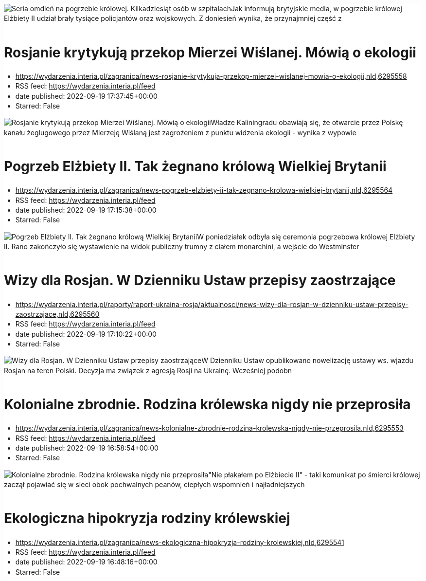 <p><a href="https://wydarzenia.interia.pl/zagranica/news-seria-omdlen-na-pogrzebie-krolowej-kilkadziesiat-osob-w-szpi,nId,6295581"><img align="left" alt="Seria omdleń na pogrzebie królowej. Kilkadziesiąt osób w szpitalach" src="https://i.iplsc.com/seria-omdlen-na-pogrzebie-krolowej-kilkadziesiat-osob-w-szpi/000G39Q6KNNDT2SV-C321.jpg" /></a>Jak informują brytyjskie media, w pogrzebie królowej Elżbiety II udział brały tysiące policjantów oraz wojskowych. Z doniesień wynika, że przynajmniej część z

# Rosjanie krytykują przekop Mierzei Wiślanej. Mówią o ekologii
 - https://wydarzenia.interia.pl/zagranica/news-rosjanie-krytykuja-przekop-mierzei-wislanej-mowia-o-ekologii,nId,6295558
 - RSS feed: https://wydarzenia.interia.pl/feed
 - date published: 2022-09-19 17:37:45+00:00
 - Starred: False

<p><a href="https://wydarzenia.interia.pl/zagranica/news-rosjanie-krytykuja-przekop-mierzei-wislanej-mowia-o-ekologii,nId,6295558"><img align="left" alt="Rosjanie krytykują przekop Mierzei Wiślanej. Mówią o ekologii " src="https://i.iplsc.com/rosjanie-krytykuja-przekop-mierzei-wislanej-mowia-o-ekologii/000G1CRQCKR8R7Q4-C321.jpg" /></a>Władze Kaliningradu obawiają się, że otwarcie przez Polskę kanału żeglugowego przez Mierzeję Wiślaną jest zagrożeniem z punktu widzenia ekologii - wynika z wypowie

# Pogrzeb Elżbiety II. Tak żegnano królową Wielkiej Brytanii
 - https://wydarzenia.interia.pl/zagranica/news-pogrzeb-elzbiety-ii-tak-zegnano-krolowa-wielkiej-brytanii,nId,6295564
 - RSS feed: https://wydarzenia.interia.pl/feed
 - date published: 2022-09-19 17:15:38+00:00
 - Starred: False

<p><a href="https://wydarzenia.interia.pl/zagranica/news-pogrzeb-elzbiety-ii-tak-zegnano-krolowa-wielkiej-brytanii,nId,6295564"><img align="left" alt="Pogrzeb Elżbiety II. Tak żegnano królową Wielkiej Brytanii" src="https://i.iplsc.com/pogrzeb-elzbiety-ii-tak-zegnano-krolowa-wielkiej-brytanii/000G39LNAXWPT1N9-C321.jpg" /></a>W poniedziałek odbyła się ceremonia pogrzebowa królowej Elżbiety II. Rano zakończyło się wystawienie na widok publiczny trumny z ciałem monarchini, a wejście do Westminster 

# Wizy dla Rosjan. W Dzienniku Ustaw przepisy zaostrzające
 - https://wydarzenia.interia.pl/raporty/raport-ukraina-rosja/aktualnosci/news-wizy-dla-rosjan-w-dzienniku-ustaw-przepisy-zaostrzajace,nId,6295560
 - RSS feed: https://wydarzenia.interia.pl/feed
 - date published: 2022-09-19 17:10:22+00:00
 - Starred: False

<p><a href="https://wydarzenia.interia.pl/raporty/raport-ukraina-rosja/aktualnosci/news-wizy-dla-rosjan-w-dzienniku-ustaw-przepisy-zaostrzajace,nId,6295560"><img align="left" alt="Wizy dla Rosjan. W Dzienniku Ustaw przepisy zaostrzające" src="https://i.iplsc.com/wizy-dla-rosjan-w-dzienniku-ustaw-przepisy-zaostrzajace/000FZS7WCG9VPWEC-C321.jpg" /></a>W Dzienniku Ustaw opublikowano nowelizację ustawy ws. wjazdu Rosjan na teren Polski. Decyzja ma związek z agresją Rosji na Ukrainę. Wcześniej podobn

# Kolonialne zbrodnie. Rodzina królewska nigdy nie przeprosiła
 - https://wydarzenia.interia.pl/zagranica/news-kolonialne-zbrodnie-rodzina-krolewska-nigdy-nie-przeprosila,nId,6295553
 - RSS feed: https://wydarzenia.interia.pl/feed
 - date published: 2022-09-19 16:58:54+00:00
 - Starred: False

<p><a href="https://wydarzenia.interia.pl/zagranica/news-kolonialne-zbrodnie-rodzina-krolewska-nigdy-nie-przeprosila,nId,6295553"><img align="left" alt="Kolonialne zbrodnie. Rodzina królewska nigdy nie przeprosiła" src="https://i.iplsc.com/kolonialne-zbrodnie-rodzina-krolewska-nigdy-nie-przeprosila/000G39K28Y4O6RFR-C321.jpg" /></a>&quot;Nie płakałem po Elżbiecie II&quot; - taki komunikat po śmierci królowej zaczął pojawiać się w sieci obok pochwalnych peanów, ciepłych wspomnień i najładniejszych

# Ekologiczna hipokryzja rodziny królewskiej
 - https://wydarzenia.interia.pl/zagranica/news-ekologiczna-hipokryzja-rodziny-krolewskiej,nId,6295541
 - RSS feed: https://wydarzenia.interia.pl/feed
 - date published: 2022-09-19 16:48:16+00:00
 - Starred: False
